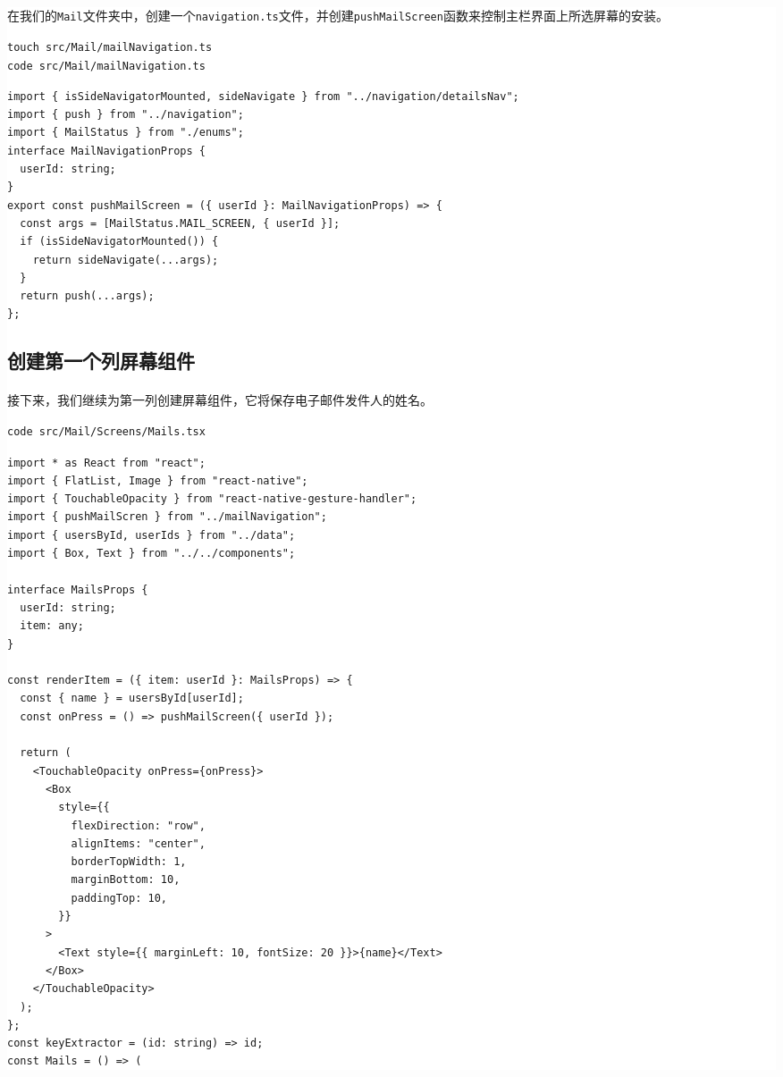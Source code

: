 在我们的`Mail`文件夹中，创建一个`navigation.ts`文件，并创建`pushMailScreen`函数来控制主栏界面上所选屏幕的安装。

```
touch src/Mail/mailNavigation.ts
code src/Mail/mailNavigation.ts
```

```
import { isSideNavigatorMounted, sideNavigate } from "../navigation/detailsNav";
import { push } from "../navigation";
import { MailStatus } from "./enums";
interface MailNavigationProps {
  userId: string;
}
export const pushMailScreen = ({ userId }: MailNavigationProps) => {
  const args = [MailStatus.MAIL_SCREEN, { userId }];
  if (isSideNavigatorMounted()) {
    return sideNavigate(...args);
  }
  return push(...args);
};

```

## 创建第一个列屏幕组件

接下来，我们继续为第一列创建屏幕组件，它将保存电子邮件发件人的姓名。

```
code src/Mail/Screens/Mails.tsx
```

```
import * as React from "react";
import { FlatList, Image } from "react-native";
import { TouchableOpacity } from "react-native-gesture-handler";
import { pushMailScren } from "../mailNavigation";
import { usersById, userIds } from "../data";
import { Box, Text } from "../../components";

interface MailsProps {
  userId: string;
  item: any;
}

const renderItem = ({ item: userId }: MailsProps) => {
  const { name } = usersById[userId];
  const onPress = () => pushMailScreen({ userId });

  return (
    <TouchableOpacity onPress={onPress}>
      <Box
        style={{
          flexDirection: "row",
          alignItems: "center",
          borderTopWidth: 1,
          marginBottom: 10,
          paddingTop: 10,
        }}
      >
        <Text style={{ marginLeft: 10, fontSize: 20 }}>{name}</Text>
      </Box>
    </TouchableOpacity>
  );
};
const keyExtractor = (id: string) => id;
const Mails = () => (
```